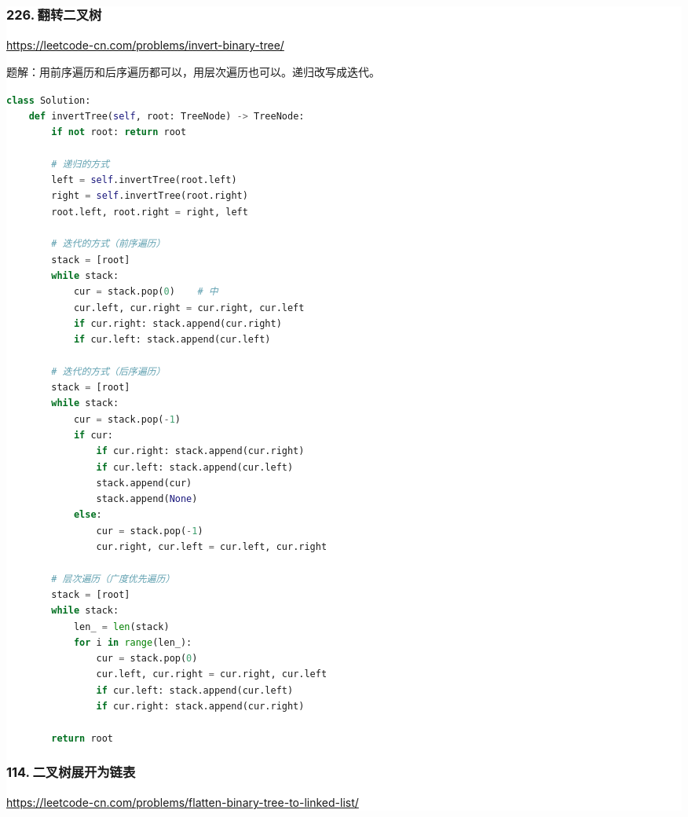 ### 226. 翻转二叉树
https://leetcode-cn.com/problems/invert-binary-tree/

题解：用前序遍历和后序遍历都可以，用层次遍历也可以。递归改写成迭代。

```python
class Solution:
    def invertTree(self, root: TreeNode) -> TreeNode:
        if not root: return root
        
        # 递归的方式
        left = self.invertTree(root.left)
        right = self.invertTree(root.right)
        root.left, root.right = right, left
        
        # 迭代的方式（前序遍历）
        stack = [root]
        while stack:
            cur = stack.pop(0)    # 中
            cur.left, cur.right = cur.right, cur.left
            if cur.right: stack.append(cur.right) 
            if cur.left: stack.append(cur.left)
          
        # 迭代的方式（后序遍历）
        stack = [root]
        while stack:
            cur = stack.pop(-1)
            if cur:
                if cur.right: stack.append(cur.right)
                if cur.left: stack.append(cur.left)
                stack.append(cur)
                stack.append(None)
            else:
                cur = stack.pop(-1)
                cur.right, cur.left = cur.left, cur.right
               
        # 层次遍历（广度优先遍历） 
        stack = [root]
        while stack:
            len_ = len(stack)
            for i in range(len_):
                cur = stack.pop(0)
                cur.left, cur.right = cur.right, cur.left
                if cur.left: stack.append(cur.left)
                if cur.right: stack.append(cur.right)
    
        return root
```

### 114. 二叉树展开为链表
https://leetcode-cn.com/problems/flatten-binary-tree-to-linked-list/
